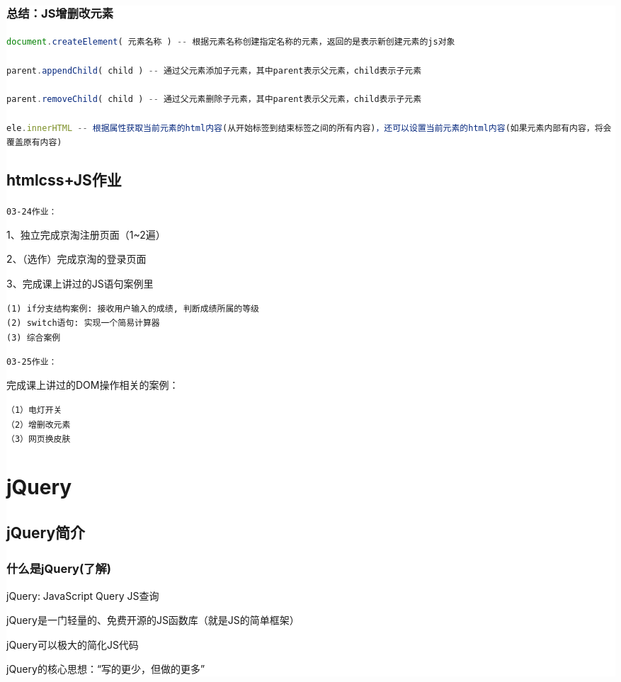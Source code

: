 

### 总结：JS增删改元素

```javascript
document.createElement( 元素名称 ) -- 根据元素名称创建指定名称的元素，返回的是表示新创建元素的js对象

parent.appendChild( child ) -- 通过父元素添加子元素，其中parent表示父元素，child表示子元素

parent.removeChild( child ) -- 通过父元素删除子元素，其中parent表示父元素，child表示子元素

ele.innerHTML -- 根据属性获取当前元素的html内容(从开始标签到结束标签之间的所有内容)，还可以设置当前元素的html内容(如果元素内部有内容，将会覆盖原有内容)
```



## htmlcss+JS作业

`03-24作业：`

1、独立完成京淘注册页面（1~2遍）

2、（选作）完成京淘的登录页面

3、完成课上讲过的JS语句案例里

```
(1) if分支结构案例: 接收用户输入的成绩, 判断成绩所属的等级
(2) switch语句: 实现一个简易计算器
(3) 综合案例
```

`03-25作业：`

完成课上讲过的DOM操作相关的案例：

```
（1）电灯开关
（2）增删改元素
（3）网页换皮肤
```

jQuery
============

jQuery简介
---------

### 什么是jQuery(了解)

jQuery: JavaScript Query  JS查询

jQuery是一门轻量的、免费开源的JS函数库（就是JS的简单框架）

jQuery可以极大的简化JS代码

jQuery的核心思想：“写的更少，但做的更多”


